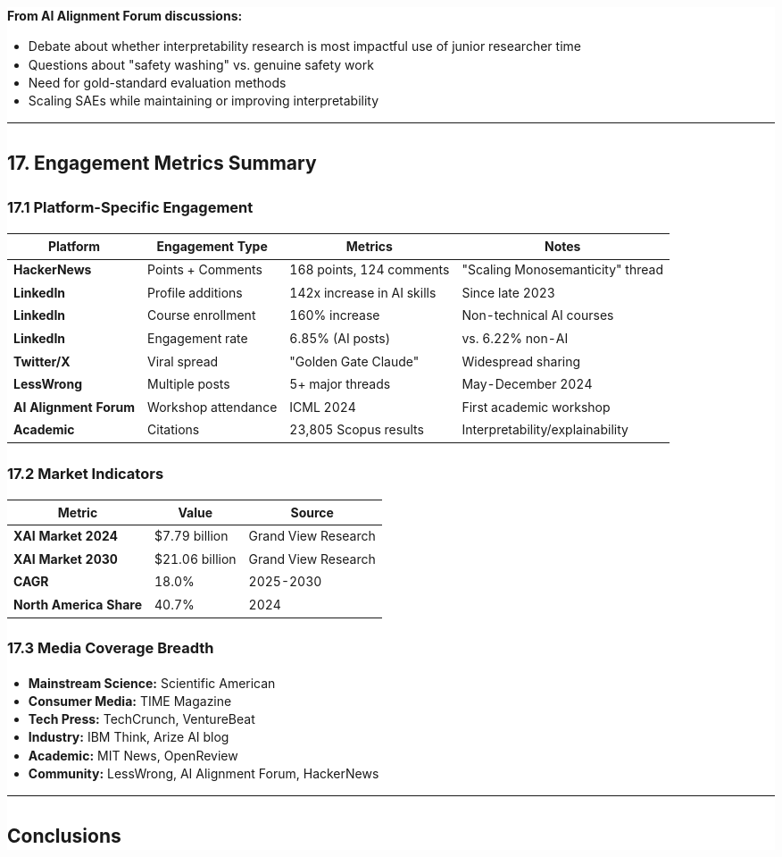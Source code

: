 **From AI Alignment Forum discussions:**
- Debate about whether interpretability research is most impactful use of junior researcher time
- Questions about "safety washing" vs. genuine safety work
- Need for gold-standard evaluation methods
- Scaling SAEs while maintaining or improving interpretability

---

## 17. Engagement Metrics Summary

### 17.1 Platform-Specific Engagement

| Platform | Engagement Type | Metrics | Notes |
|----------|----------------|---------|-------|
| **HackerNews** | Points + Comments | 168 points, 124 comments | "Scaling Monosemanticity" thread |
| **LinkedIn** | Profile additions | 142x increase in AI skills | Since late 2023 |
| **LinkedIn** | Course enrollment | 160% increase | Non-technical AI courses |
| **LinkedIn** | Engagement rate | 6.85% (AI posts) | vs. 6.22% non-AI |
| **Twitter/X** | Viral spread | "Golden Gate Claude" | Widespread sharing |
| **LessWrong** | Multiple posts | 5+ major threads | May-December 2024 |
| **AI Alignment Forum** | Workshop attendance | ICML 2024 | First academic workshop |
| **Academic** | Citations | 23,805 Scopus results | Interpretability/explainability |

### 17.2 Market Indicators

| Metric | Value | Source |
|--------|-------|--------|
| **XAI Market 2024** | $7.79 billion | Grand View Research |
| **XAI Market 2030** | $21.06 billion | Grand View Research |
| **CAGR** | 18.0% | 2025-2030 |
| **North America Share** | 40.7% | 2024 |

### 17.3 Media Coverage Breadth

- **Mainstream Science:** Scientific American
- **Consumer Media:** TIME Magazine
- **Tech Press:** TechCrunch, VentureBeat
- **Industry:** IBM Think, Arize AI blog
- **Academic:** MIT News, OpenReview
- **Community:** LessWrong, AI Alignment Forum, HackerNews

---

## Conclusions
